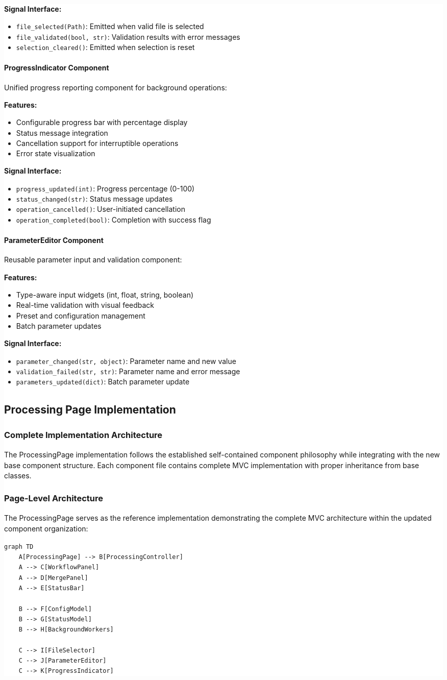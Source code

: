 **Signal Interface:**

- `file_selected(Path)`: Emitted when valid file is selected
- `file_validated(bool, str)`: Validation results with error messages
- `selection_cleared()`: Emitted when selection is reset

#### ProgressIndicator Component

Unified progress reporting component for background operations:

**Features:**

- Configurable progress bar with percentage display
- Status message integration
- Cancellation support for interruptible operations
- Error state visualization

**Signal Interface:**

- `progress_updated(int)`: Progress percentage (0-100)
- `status_changed(str)`: Status message updates
- `operation_cancelled()`: User-initiated cancellation
- `operation_completed(bool)`: Completion with success flag

#### ParameterEditor Component

Reusable parameter input and validation component:

**Features:**

- Type-aware input widgets (int, float, string, boolean)
- Real-time validation with visual feedback
- Preset and configuration management
- Batch parameter updates

**Signal Interface:**

- `parameter_changed(str, object)`: Parameter name and new value
- `validation_failed(str, str)`: Parameter name and error message
- `parameters_updated(dict)`: Batch parameter update

## Processing Page Implementation

### Complete Implementation Architecture

The ProcessingPage implementation follows the established self-contained component philosophy while integrating with the new base component structure. Each component file contains complete MVC implementation with proper inheritance from base classes.

### Page-Level Architecture

The ProcessingPage serves as the reference implementation demonstrating the complete MVC architecture within the updated component organization:

```mermaid
graph TD
    A[ProcessingPage] --> B[ProcessingController]
    A --> C[WorkflowPanel]
    A --> D[MergePanel]
    A --> E[StatusBar]

    B --> F[ConfigModel]
    B --> G[StatusModel]
    B --> H[BackgroundWorkers]

    C --> I[FileSelector]
    C --> J[ParameterEditor]
    C --> K[ProgressIndicator]

```
